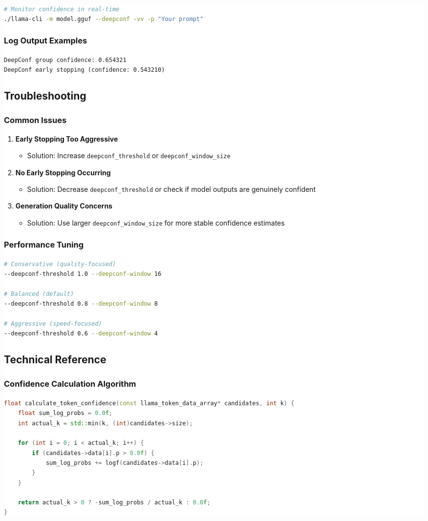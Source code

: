 ```bash
# Monitor confidence in real-time
./llama-cli -m model.gguf --deepconf -vv -p "Your prompt"
```

### Log Output Examples

```
DeepConf group confidence: 0.654321
DeepConf early stopping (confidence: 0.543210)
```

## Troubleshooting

### Common Issues

1. **Early Stopping Too Aggressive**
   - Solution: Increase `deepconf_threshold` or `deepconf_window_size`

2. **No Early Stopping Occurring**  
   - Solution: Decrease `deepconf_threshold` or check if model outputs are genuinely confident

3. **Generation Quality Concerns**
   - Solution: Use larger `deepconf_window_size` for more stable confidence estimates

### Performance Tuning

```bash
# Conservative (quality-focused)  
--deepconf-threshold 1.0 --deepconf-window 16

# Balanced (default)
--deepconf-threshold 0.8 --deepconf-window 8  

# Aggressive (speed-focused)
--deepconf-threshold 0.6 --deepconf-window 4
```

## Technical Reference

### Confidence Calculation Algorithm

```cpp
float calculate_token_confidence(const llama_token_data_array* candidates, int k) {
    float sum_log_probs = 0.0f;
    int actual_k = std::min(k, (int)candidates->size);
    
    for (int i = 0; i < actual_k; i++) {
        if (candidates->data[i].p > 0.0f) {
            sum_log_probs += logf(candidates->data[i].p);
        }
    }
    
    return actual_k > 0 ? -sum_log_probs / actual_k : 0.0f;
}
```
